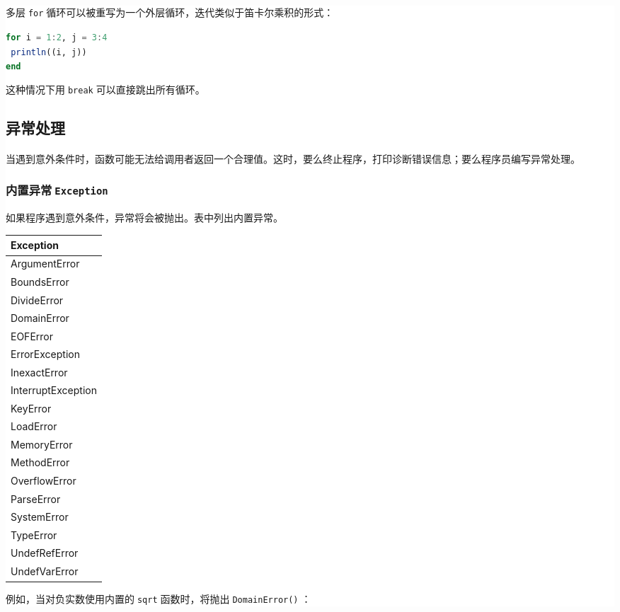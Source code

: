 多层 `for` 循环可以被重写为一个外层循环，迭代类似于笛卡尔乘积的形式：

```julia
for i = 1:2, j = 3:4
 println((i, j))
end
```

这种情况下用 `break` 可以直接跳出所有循环。

## 异常处理

当遇到意外条件时，函数可能无法给调用者返回一个合理值。这时，要么终止程序，打印诊断错误信息；要么程序员编写异常处理。

### 内置异常 `Exception`

如果程序遇到意外条件，异常将会被抛出。表中列出内置异常。

| Exception          |
| :----------------- |
| ArgumentError      |
| BoundsError        |
| DivideError        |
| DomainError        |
| EOFError           |
| ErrorException     |
| InexactError       |
| InterruptException |
| KeyError           |
| LoadError          |
| MemoryError        |
| MethodError        |
| OverflowError      |
| ParseError         |
| SystemError        |
| TypeError          |
| UndefRefError      |
| UndefVarError      |

例如，当对负实数使用内置的 `sqrt` 函数时，将抛出 `DomainError()` ：

